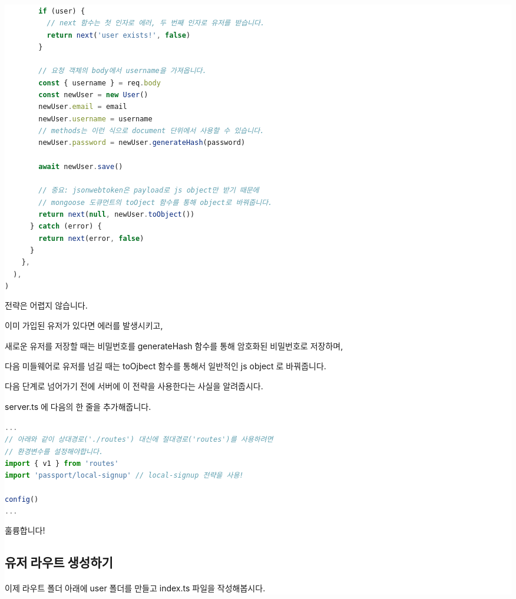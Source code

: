 ```ts
        if (user) {
          // next 함수는 첫 인자로 에러, 두 번째 인자로 유저를 받습니다.
          return next('user exists!', false)
        }

        // 요청 객체의 body에서 username을 가져옵니다.
        const { username } = req.body
        const newUser = new User()
        newUser.email = email
        newUser.username = username
        // methods는 이런 식으로 document 단위에서 사용할 수 있습니다.
        newUser.password = newUser.generateHash(password)

        await newUser.save()

        // 중요: jsonwebtoken은 payload로 js object만 받기 때문에
        // mongoose 도큐먼트의 toOject 함수를 통해 object로 바꿔줍니다.
        return next(null, newUser.toObject())
      } catch (error) {
        return next(error, false)
      }
    },
  ),
)
```

전략은 어렵지 않습니다.

이미 가입된 유저가 있다면 에러를 발생시키고,

새로운 유저를 저장할 때는 비밀번호를 generateHash 함수를 통해 암호화된 비밀번호로 저장하며,

다음 미들웨어로 유저를 넘길 때는 toOjbect 함수를 통해서 일반적인 js object 로 바꿔줍니다.

다음 단계로 넘어가기 전에 서버에 이 전략을 사용한다는 사실을 알려줍시다.

server.ts 에 다음의 한 줄을 추가해줍니다.

```ts
...
// 아래와 같이 상대경로('./routes') 대신에 절대경로('routes')를 사용하려면
// 환경변수를 설정해야합니다.
import { v1 } from 'routes'
import 'passport/local-signup' // local-signup 전략을 사용!

config()
...
```

훌륭합니다!

## 유저 라우트 생성하기

이제 라우트 폴더 아래에 user 폴더를 만들고 index.ts 파일을 작성해봅시다.
